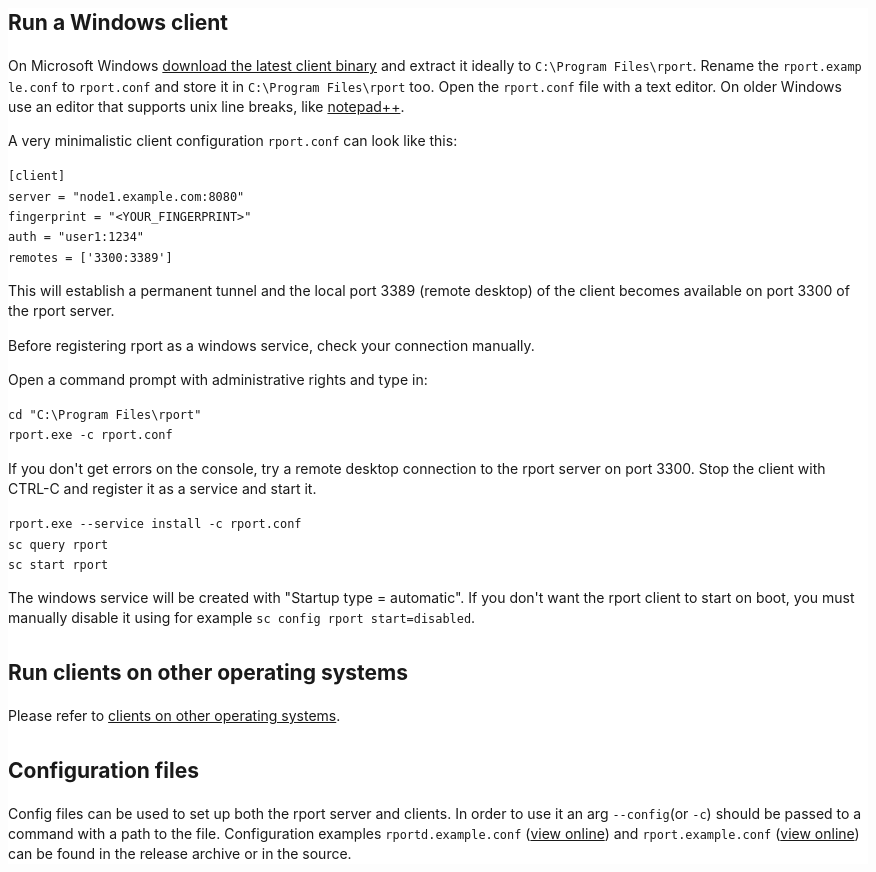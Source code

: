 ## Run a Windows client

On Microsoft Windows [download the latest client binary](https://downloads.rport.io/rport/stable/latest.php?arch=Windows_x86_64)
and extract it ideally to `C:\Program Files\rport`.
Rename the `rport.example.conf` to `rport.conf` and store it in `C:\Program Files\rport` too.
Open the `rport.conf` file with a text editor. On older Windows use an editor that supports unix line breaks,
like [notepad++](https://notepad-plus-plus.org/).

A very minimalistic client configuration `rport.conf` can look like this:

```shell
[client]
server = "node1.example.com:8080"
fingerprint = "<YOUR_FINGERPRINT>"
auth = "user1:1234"
remotes = ['3300:3389']
```

This will establish a permanent tunnel and the local port 3389 (remote desktop) of the client becomes available on port
3300 of the rport server.

Before registering rport as a windows service, check your connection manually.

Open a command prompt with administrative rights and type in:

```shell
cd "C:\Program Files\rport"
rport.exe -c rport.conf
```

If you don't get errors on the console, try a remote desktop connection to the rport server on port 3300.
Stop the client with CTRL-C and register it as a service and start it.

```shell
rport.exe --service install -c rport.conf
sc query rport
sc start rport
```

The windows service will be created with "Startup type = automatic". If you don't want the rport client to start on boot,
you must manually disable it using for example `sc config rport start=disabled`.

## Run clients on other operating systems

Please refer to [clients on other operating systems](no05-client-on-other-os.md).

## Configuration files

Config files can be used to set up both the rport server and clients. In order to use it an arg `--config`(or `-c`)
should be passed to a command with a path to the file. Configuration examples `rportd.example.conf`
([view online](https://github.com/realvnc-labs/rport/blob/master/rportd.example.conf)) and `rport.example.conf`
([view online](https://github.com/realvnc-labs/rport/blob/master/rport.example.conf)) can be found in the
release archive or in the source.
